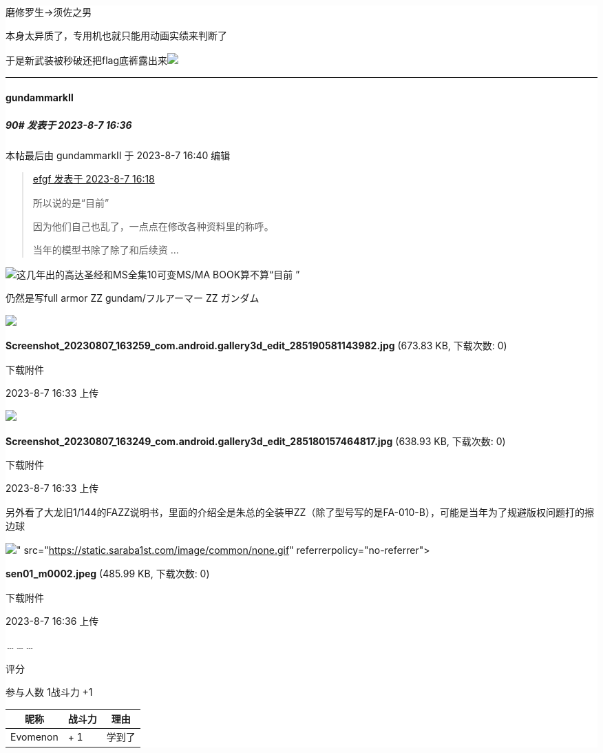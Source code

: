 磨修罗生→须佐之男

本身太异质了，专用机也就只能用动画实绩来判断了

于是新武装被秒破还把flag底裤露出来<img src="https://static.saraba1st.com/image/smiley/face2017/018.png" referrerpolicy="no-referrer">

*****

####  gundammarkⅡ  
##### 90#       发表于 2023-8-7 16:36

 本帖最后由 gundammarkⅡ 于 2023-8-7 16:40 编辑 
<blockquote><a href="httphttps://bbs.saraba1st.com/2b/forum.php?mod=redirect&amp;goto=findpost&amp;pid=61939860&amp;ptid=2147283" target="_blank">efgf 发表于 2023-8-7 16:18</a>

所以说的是“目前”

因为他们自己也乱了，一点点在修改各种资料里的称呼。

当年的模型书除了除了和后续资 ...</blockquote>
<img src="https://static.saraba1st.com/image/smiley/face2017/068.png" referrerpolicy="no-referrer">这几年出的高达圣经和MS全集10可变MS/MA BOOK算不算“目前 ”

仍然是写full armor ZZ gundam/フルアーマー ZZ ガンダム

<img src="https://img.saraba1st.com/forum/202308/07/163335z28g3kkpttn23w22.jpg" referrerpolicy="no-referrer">

<strong>Screenshot_20230807_163259_com.android.gallery3d_edit_285190581143982.jpg</strong> (673.83 KB, 下载次数: 0)

下载附件

2023-8-7 16:33 上传

<img src="https://img.saraba1st.com/forum/202308/07/163339ezh9jh5umnd11o1w.jpg" referrerpolicy="no-referrer">

<strong>Screenshot_20230807_163249_com.android.gallery3d_edit_285180157464817.jpg</strong> (638.93 KB, 下载次数: 0)

下载附件

2023-8-7 16:33 上传

另外看了大龙旧1/144的FAZZ说明书，里面的介绍全是朱总的全装甲ZZ（除了型号写的是FA-010-B），可能是当年为了规避版权问题打的擦边球

<img src="https://img.saraba1st.com/forum/202308/07/163631znhzut0u9uoss9l9.jpeg" referrerpolicy="no-referrer">" src="https://static.saraba1st.com/image/common/none.gif" referrerpolicy="no-referrer">

<strong>sen01_m0002.jpeg</strong> (485.99 KB, 下载次数: 0)

下载附件

2023-8-7 16:36 上传

﹍﹍﹍

评分

 参与人数 1战斗力 +1

|昵称|战斗力|理由|
|----|---|---|
| Evomenon| + 1|学到了|
